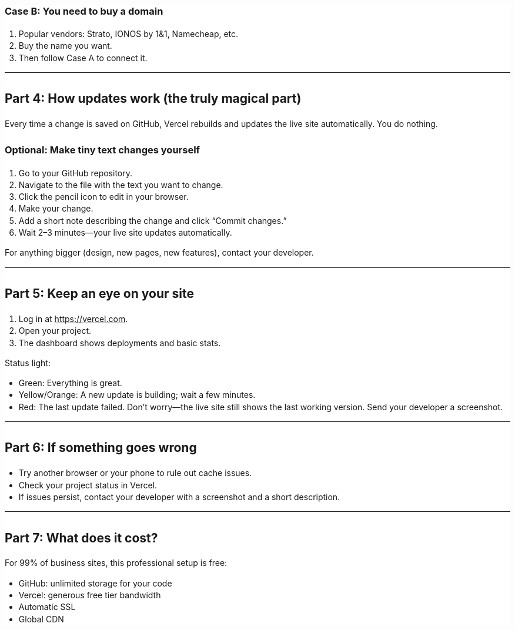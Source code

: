 ### Case B: You need to buy a domain

1. Popular vendors: Strato, IONOS by 1&1, Namecheap, etc.
2. Buy the name you want.
3. Then follow Case A to connect it.

---

## Part 4: How updates work (the truly magical part)

Every time a change is saved on GitHub, Vercel rebuilds and updates the live site automatically. You do nothing.

### Optional: Make tiny text changes yourself

1. Go to your GitHub repository.
2. Navigate to the file with the text you want to change.
3. Click the pencil icon to edit in your browser.
4. Make your change.
5. Add a short note describing the change and click “Commit changes.”
6. Wait 2–3 minutes—your live site updates automatically.

For anything bigger (design, new pages, new features), contact your developer.

---

## Part 5: Keep an eye on your site

1. Log in at https://vercel.com.
2. Open your project.
3. The dashboard shows deployments and basic stats.

Status light:
- Green: Everything is great.
- Yellow/Orange: A new update is building; wait a few minutes.
- Red: The last update failed. Don’t worry—the live site still shows the last working version. Send your developer a screenshot.

---

## Part 6: If something goes wrong

- Try another browser or your phone to rule out cache issues.
- Check your project status in Vercel.
- If issues persist, contact your developer with a screenshot and a short description.

---

## Part 7: What does it cost?

For 99% of business sites, this professional setup is free:
- GitHub: unlimited storage for your code
- Vercel: generous free tier bandwidth
- Automatic SSL
- Global CDN
